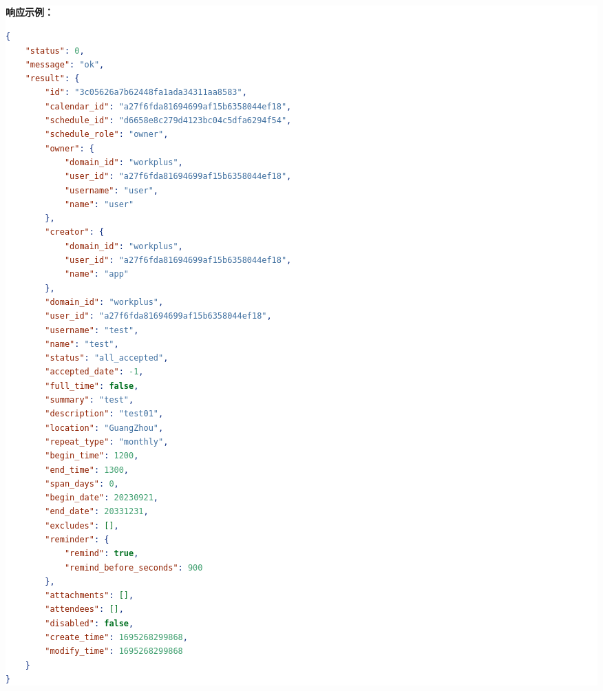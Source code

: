 
**响应示例：**

```json
{
	"status": 0,
	"message": "ok",
	"result": {
		"id": "3c05626a7b62448fa1ada34311aa8583",
		"calendar_id": "a27f6fda81694699af15b6358044ef18",
		"schedule_id": "d6658e8c279d4123bc04c5dfa6294f54",
		"schedule_role": "owner",
		"owner": {
			"domain_id": "workplus",
			"user_id": "a27f6fda81694699af15b6358044ef18",
			"username": "user",
			"name": "user"
		},
		"creator": {
			"domain_id": "workplus",
			"user_id": "a27f6fda81694699af15b6358044ef18",
			"name": "app"
		},
		"domain_id": "workplus",
		"user_id": "a27f6fda81694699af15b6358044ef18",
		"username": "test",
		"name": "test",
		"status": "all_accepted",
		"accepted_date": -1,
		"full_time": false,
		"summary": "test",
		"description": "test01",
		"location": "GuangZhou",
		"repeat_type": "monthly",
		"begin_time": 1200,
		"end_time": 1300,
		"span_days": 0,
		"begin_date": 20230921,
		"end_date": 20331231,
		"excludes": [],
		"reminder": {
			"remind": true,
			"remind_before_seconds": 900
		},
		"attachments": [],
		"attendees": [],
		"disabled": false,
		"create_time": 1695268299868,
		"modify_time": 1695268299868
	}
}
```
